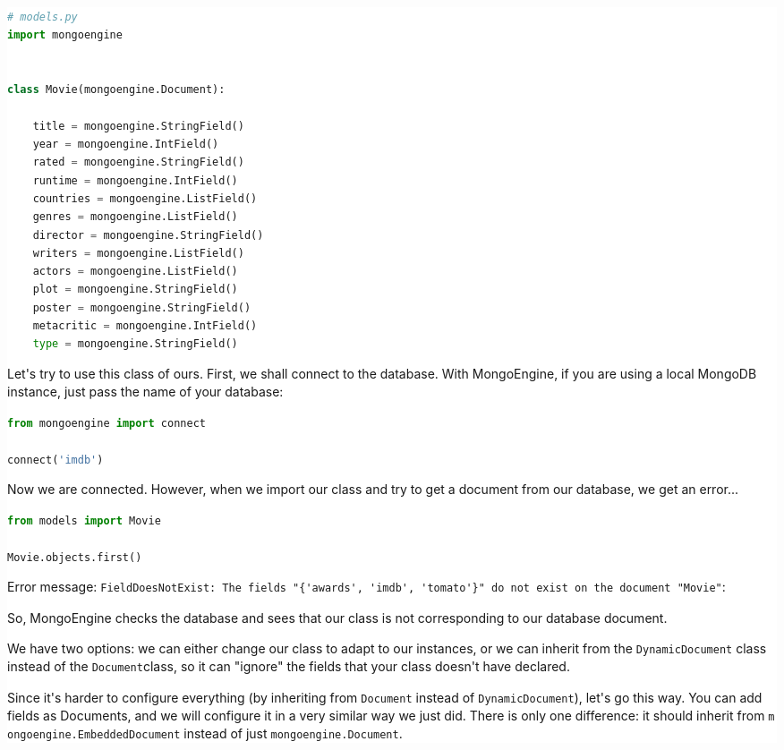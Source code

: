```python
# models.py
import mongoengine


class Movie(mongoengine.Document):

    title = mongoengine.StringField()
    year = mongoengine.IntField()
    rated = mongoengine.StringField()
    runtime = mongoengine.IntField()
    countries = mongoengine.ListField()
    genres = mongoengine.ListField()
    director = mongoengine.StringField()
    writers = mongoengine.ListField()
    actors = mongoengine.ListField()
    plot = mongoengine.StringField()
    poster = mongoengine.StringField()
    metacritic = mongoengine.IntField()
    type = mongoengine.StringField()
```

Let's try to use this class of ours. First, we shall connect to the database. With MongoEngine, if you are using a 
local MongoDB instance, just pass the name of your database:

```python
from mongoengine import connect

connect('imdb')
```

Now we are connected. However, when we import our class and try to get a document from our database, we get an error...

```python
from models import Movie

Movie.objects.first()
```

Error message: `FieldDoesNotExist: The fields "{'awards', 'imdb', 'tomato'}" do not exist on the document "Movie"`:

So, MongoEngine checks the database and sees that our class is not corresponding to our database document.

We have two options: we can either change our class to adapt to our instances, or we can inherit from the
`DynamicDocument` class instead of the `Document`class, so it can "ignore" the fields that your class doesn't have declared.

Since it's harder to configure everything (by inheriting from `Document` instead of `DynamicDocument`), let's go this way. You can add fields as Documents, and we will configure it in 
a very similar way we just did. There is only one difference: it should inherit from `mongoengine.EmbeddedDocument` instead 
of just `mongoengine.Document`. 
